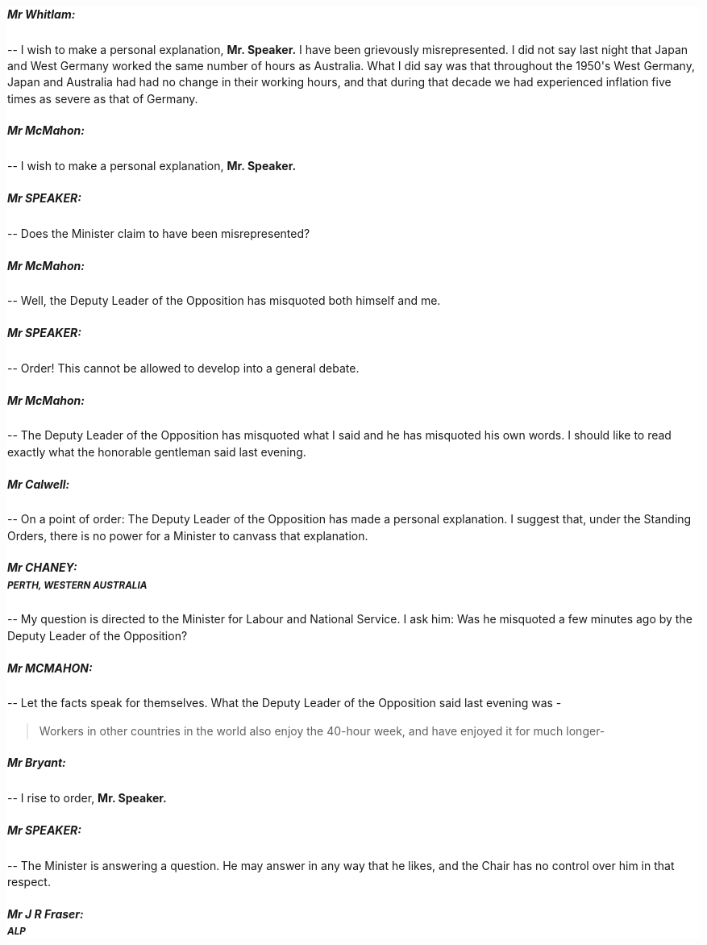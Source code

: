 ##### Mr Whitlam:

-- I wish to make a personal explanation,  **Mr. Speaker.**  I have been grievously misrepresented. I did not say last night that Japan and West Germany worked the same number of hours as Australia. What I did say was that throughout the 1950's West Germany, Japan and Australia had had no change in their working hours, and that during that decade we had experienced inflation five times as severe as that of Germany. 

##### Mr McMahon:

-- I wish to make a personal explanation,  **Mr. Speaker.** 

##### Mr SPEAKER:

-- Does the Minister claim to have been misrepresented? 

##### Mr McMahon:

-- Well, the  Deputy  Leader of the Opposition has misquoted both himself and me. 

##### Mr SPEAKER:

-- Order! This cannot be allowed to develop into a general debate. 

##### Mr McMahon:

-- The  Deputy  Leader of the Opposition has misquoted what I said and he has misquoted his own words. I should like to read exactly what the honorable gentleman said last evening. 

##### Mr Calwell:

-- On a point of order: The Deputy Leader of the Opposition has made a personal explanation. I suggest that, under the Standing Orders, there is no power for a Minister to canvass that explanation. 

##### Mr CHANEY:<br><small class="text-muted">PERTH, WESTERN AUSTRALIA</small>

-- My question is directed to the Minister for Labour and National Service. I ask him: Was he misquoted a few minutes ago by the Deputy Leader of the Opposition? 

##### Mr MCMAHON:

-- Let the facts speak for themselves. What the  Deputy  Leader of the Opposition said last evening was - 

  >Workers in other countries in the world also enjoy the 40-hour week, and have enjoyed it for much longer- 

##### Mr Bryant:

-- I rise to order,  **Mr. Speaker.** 

##### Mr SPEAKER:

-- The Minister is answering a question. He may answer in any way that he likes, and the Chair has no control over him in that respect. 

##### Mr J R Fraser:<br><small class="text-muted">ALP</small>
